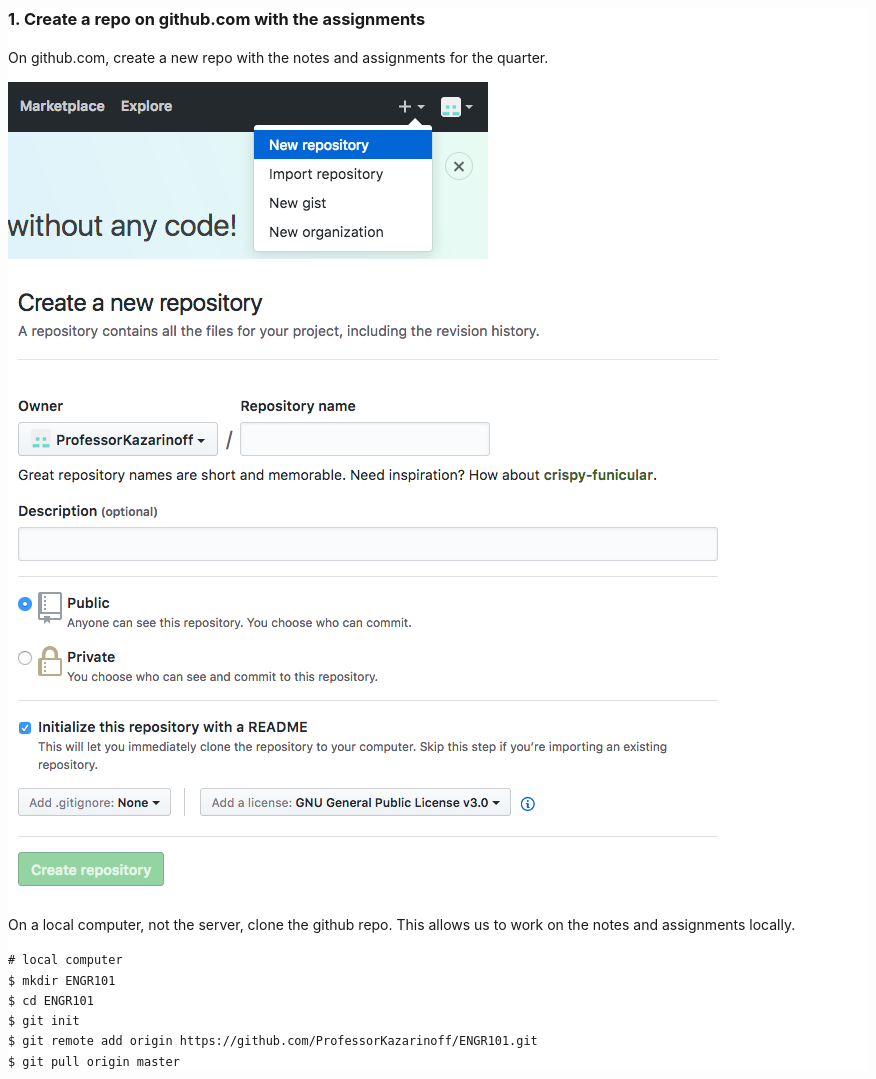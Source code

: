 ### 1. Create a repo on github.com with the assignments

On github.com, create a new repo with the notes and assignments for the quarter.

![new repo](/images/new_github_repo.png)

![repo details](/images/create_a_new_repo_details.png)

On a local computer, not the server, clone the github repo. This allows us to work on the notes and assignments locally.

```
# local computer
$ mkdir ENGR101
$ cd ENGR101
$ git init
$ git remote add origin https://github.com/ProfessorKazarinoff/ENGR101.git
$ git pull origin master
```
